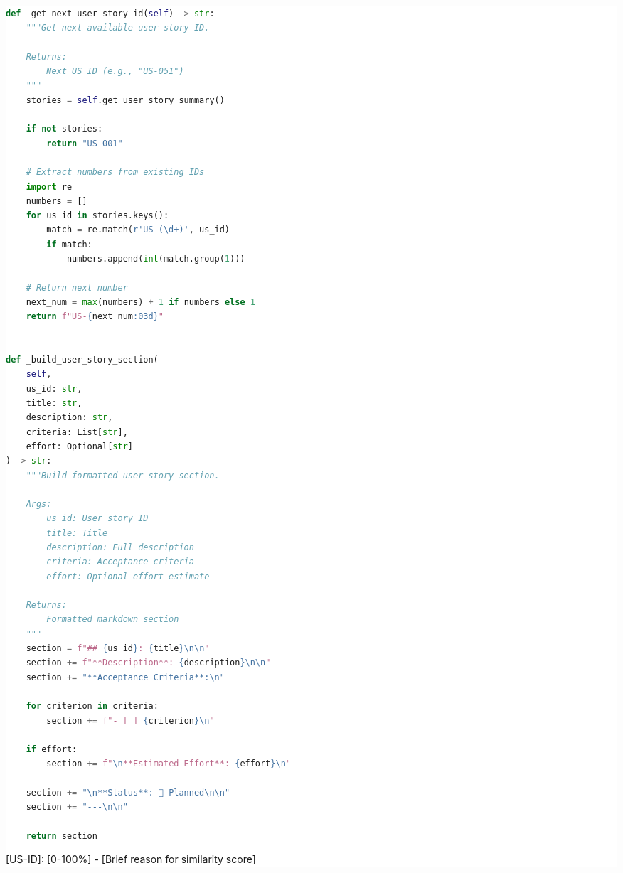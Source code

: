 ```python
def _get_next_user_story_id(self) -> str:
    """Get next available user story ID.

    Returns:
        Next US ID (e.g., "US-051")
    """
    stories = self.get_user_story_summary()

    if not stories:
        return "US-001"

    # Extract numbers from existing IDs
    import re
    numbers = []
    for us_id in stories.keys():
        match = re.match(r'US-(\d+)', us_id)
        if match:
            numbers.append(int(match.group(1)))

    # Return next number
    next_num = max(numbers) + 1 if numbers else 1
    return f"US-{next_num:03d}"


def _build_user_story_section(
    self,
    us_id: str,
    title: str,
    description: str,
    criteria: List[str],
    effort: Optional[str]
) -> str:
    """Build formatted user story section.

    Args:
        us_id: User story ID
        title: Title
        description: Full description
        criteria: Acceptance criteria
        effort: Optional effort estimate

    Returns:
        Formatted markdown section
    """
    section = f"## {us_id}: {title}\n\n"
    section += f"**Description**: {description}\n\n"
    section += "**Acceptance Criteria**:\n"

    for criterion in criteria:
        section += f"- [ ] {criterion}\n"

    if effort:
        section += f"\n**Estimated Effort**: {effort}\n"

    section += "\n**Status**: 📝 Planned\n\n"
    section += "---\n\n"

    return section
```


[US-ID]: [0-100%] - [Brief reason for similarity score]